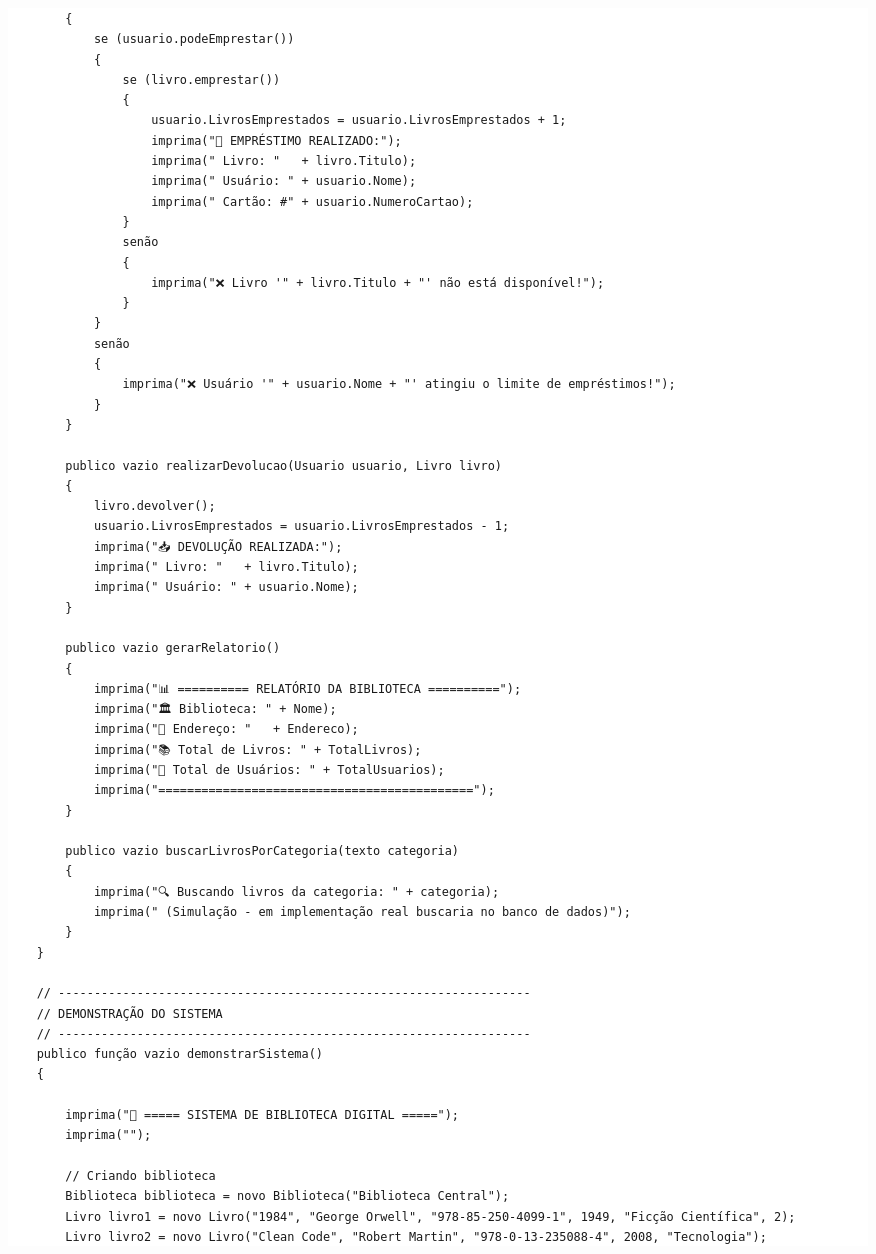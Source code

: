 ```pordosol
        {
            se (usuario.podeEmprestar())
            {
                se (livro.emprestar())
                {
                    usuario.LivrosEmprestados = usuario.LivrosEmprestados + 1;
                    imprima("📖 EMPRÉSTIMO REALIZADO:");
                    imprima(" Livro: "   + livro.Titulo);
                    imprima(" Usuário: " + usuario.Nome);
                    imprima(" Cartão: #" + usuario.NumeroCartao);
                }
                senão
                {
                    imprima("❌ Livro '" + livro.Titulo + "' não está disponível!");
                }
            }
            senão
            {
                imprima("❌ Usuário '" + usuario.Nome + "' atingiu o limite de empréstimos!");
            }
        }
        
        publico vazio realizarDevolucao(Usuario usuario, Livro livro)
        {
            livro.devolver();
            usuario.LivrosEmprestados = usuario.LivrosEmprestados - 1;
            imprima("📥 DEVOLUÇÃO REALIZADA:");
            imprima(" Livro: "   + livro.Titulo);
            imprima(" Usuário: " + usuario.Nome);
        }
        
        publico vazio gerarRelatorio()
        {
            imprima("📊 ========== RELATÓRIO DA BIBLIOTECA ==========");
            imprima("🏛️ Biblioteca: " + Nome);
            imprima("📍 Endereço: "   + Endereco);
            imprima("📚 Total de Livros: " + TotalLivros);
            imprima("👥 Total de Usuários: " + TotalUsuarios);
            imprima("============================================");
        }
        
        publico vazio buscarLivrosPorCategoria(texto categoria)
        {
            imprima("🔍 Buscando livros da categoria: " + categoria);
            imprima(" (Simulação - em implementação real buscaria no banco de dados)");
        }
    }
    
    // ------------------------------------------------------------------
    // DEMONSTRAÇÃO DO SISTEMA
    // ------------------------------------------------------------------
    publico função vazio demonstrarSistema()
    {
        
        imprima("🎯 ===== SISTEMA DE BIBLIOTECA DIGITAL =====");
        imprima("");
        
        // Criando biblioteca
        Biblioteca biblioteca = novo Biblioteca("Biblioteca Central");
        Livro livro1 = novo Livro("1984", "George Orwell", "978-85-250-4099-1", 1949, "Ficção Científica", 2);
        Livro livro2 = novo Livro("Clean Code", "Robert Martin", "978-0-13-235088-4", 2008, "Tecnologia");
```